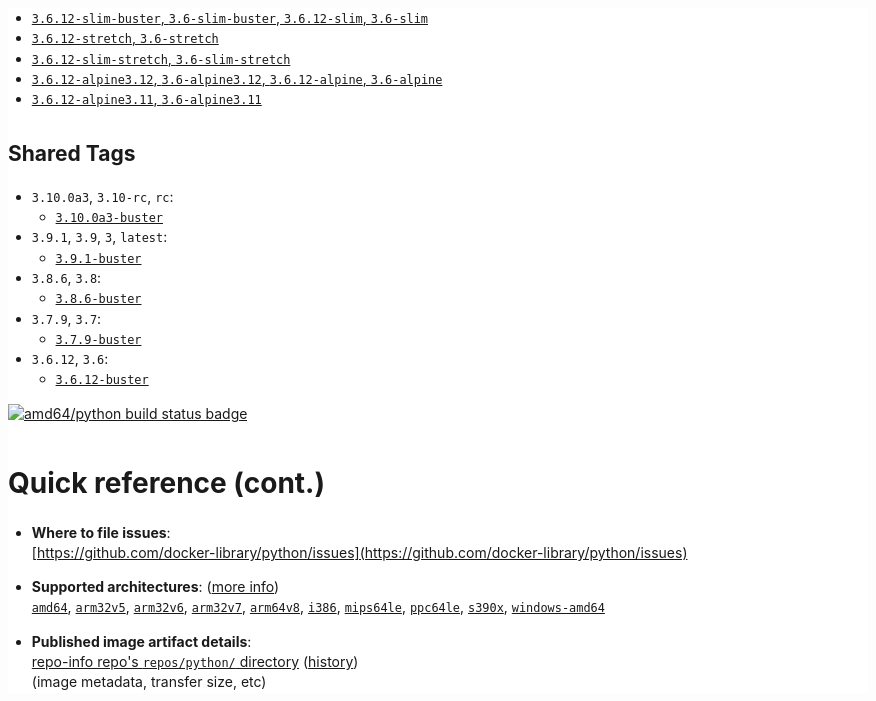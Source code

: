 -	[`3.6.12-slim-buster`, `3.6-slim-buster`, `3.6.12-slim`, `3.6-slim`](https://github.com/docker-library/python/blob/df5a0e4a601e5506d8011a30cacf1a0ff96dd647/3.6/buster/slim/Dockerfile)
-	[`3.6.12-stretch`, `3.6-stretch`](https://github.com/docker-library/python/blob/df5a0e4a601e5506d8011a30cacf1a0ff96dd647/3.6/stretch/Dockerfile)
-	[`3.6.12-slim-stretch`, `3.6-slim-stretch`](https://github.com/docker-library/python/blob/df5a0e4a601e5506d8011a30cacf1a0ff96dd647/3.6/stretch/slim/Dockerfile)
-	[`3.6.12-alpine3.12`, `3.6-alpine3.12`, `3.6.12-alpine`, `3.6-alpine`](https://github.com/docker-library/python/blob/df5a0e4a601e5506d8011a30cacf1a0ff96dd647/3.6/alpine3.12/Dockerfile)
-	[`3.6.12-alpine3.11`, `3.6-alpine3.11`](https://github.com/docker-library/python/blob/df5a0e4a601e5506d8011a30cacf1a0ff96dd647/3.6/alpine3.11/Dockerfile)

## Shared Tags

-	`3.10.0a3`, `3.10-rc`, `rc`:
	-	[`3.10.0a3-buster`](https://github.com/docker-library/python/blob/cb496fb03acce4ca9f4348e56bff5bbebb853c99/3.10-rc/buster/Dockerfile)
-	`3.9.1`, `3.9`, `3`, `latest`:
	-	[`3.9.1-buster`](https://github.com/docker-library/python/blob/a308725bfb9d588317cc8c1786f66368323d6581/3.9/buster/Dockerfile)
-	`3.8.6`, `3.8`:
	-	[`3.8.6-buster`](https://github.com/docker-library/python/blob/5590cdd4367f088277bb5494d0a0b0f65e9ab491/3.8/buster/Dockerfile)
-	`3.7.9`, `3.7`:
	-	[`3.7.9-buster`](https://github.com/docker-library/python/blob/01b773accc5a2ccb7a4f0d83ec6eb195fe3be655/3.7/buster/Dockerfile)
-	`3.6.12`, `3.6`:
	-	[`3.6.12-buster`](https://github.com/docker-library/python/blob/df5a0e4a601e5506d8011a30cacf1a0ff96dd647/3.6/buster/Dockerfile)

[![amd64/python build status badge](https://img.shields.io/jenkins/s/https/doi-janky.infosiftr.net/job/multiarch/job/amd64/job/python.svg?label=amd64/python%20%20build%20job)](https://doi-janky.infosiftr.net/job/multiarch/job/amd64/job/python/)

# Quick reference (cont.)

-	**Where to file issues**:  
	[https://github.com/docker-library/python/issues](https://github.com/docker-library/python/issues)

-	**Supported architectures**: ([more info](https://github.com/docker-library/official-images#architectures-other-than-amd64))  
	[`amd64`](https://hub.docker.com/r/amd64/python/), [`arm32v5`](https://hub.docker.com/r/arm32v5/python/), [`arm32v6`](https://hub.docker.com/r/arm32v6/python/), [`arm32v7`](https://hub.docker.com/r/arm32v7/python/), [`arm64v8`](https://hub.docker.com/r/arm64v8/python/), [`i386`](https://hub.docker.com/r/i386/python/), [`mips64le`](https://hub.docker.com/r/mips64le/python/), [`ppc64le`](https://hub.docker.com/r/ppc64le/python/), [`s390x`](https://hub.docker.com/r/s390x/python/), [`windows-amd64`](https://hub.docker.com/r/winamd64/python/)

-	**Published image artifact details**:  
	[repo-info repo's `repos/python/` directory](https://github.com/docker-library/repo-info/blob/master/repos/python) ([history](https://github.com/docker-library/repo-info/commits/master/repos/python))  
	(image metadata, transfer size, etc)
